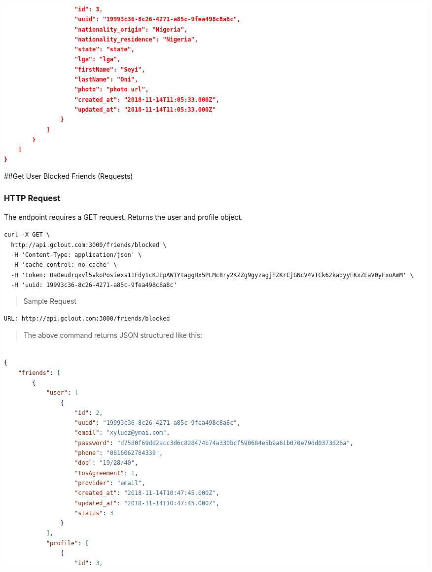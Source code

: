 ```json
                    "id": 3,
                    "uuid": "19993c36-8c26-4271-a85c-9fea498c8a8c",
                    "nationality_origin": "Nigeria",
                    "nationality_residence": "Nigeria",
                    "state": "state",
                    "lga": "lga",
                    "firstName": "Seyi",
                    "lastName": "Oni",
                    "photo": "photo url",
                    "created_at": "2018-11-14T11:05:33.000Z",
                    "updated_at": "2018-11-14T11:05:33.000Z"
                }
            ]
        }
    ]
}

```
##Get User Blocked Friends (Requests)

### HTTP Request

The endpoint requires a GET request. Returns the user and profile object.


```curl
curl -X GET \
  http://api.gclout.com:3000/friends/blocked \
  -H 'Content-Type: application/json' \
  -H 'cache-control: no-cache' \
  -H 'token: OaOeudrqxvl5vkoPosiexs11Fdy1cKJEpAWTYtaggHx5PLMc8ry2KZZg9gyzagjhZKrCjGNcV4VTCk62kadyyFKxZEaV0yFxoAmM' \
  -H 'uuid: 19993c36-8c26-4271-a85c-9fea498c8a8c'

```

> Sample Request

`URL: http://api.gclout.com:3000/friends/blocked`



> The above command returns JSON structured like this:

```json

{
    "friends": [
        {
            "user": [
                {
                    "id": 2,
                    "uuid": "19993c36-8c26-4271-a85c-9fea498c8a8c",
                    "email": "xyluez@ymai.com",
                    "password": "d7580f69dd2acc3d6c828474b74a330bcf590684e5b9a61b070e79dd0373d26a",
                    "phone": "0816062784339",
                    "dob": "19/28/40",
                    "tosAgreement": 1,
                    "provider": "email",
                    "created_at": "2018-11-14T10:47:45.000Z",
                    "updated_at": "2018-11-14T10:47:45.000Z",
                    "status": 3
                }
            ],
            "profile": [
                {
                    "id": 3,
```